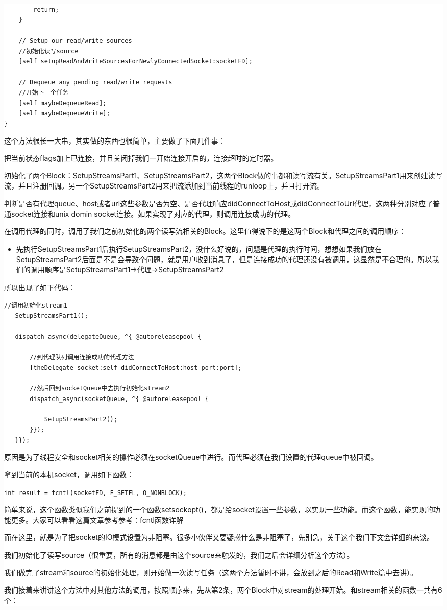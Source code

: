             return;
        }

        // Setup our read/write sources
        //初始化读写source
        [self setupReadAndWriteSourcesForNewlyConnectedSocket:socketFD];

        // Dequeue any pending read/write requests
        //开始下一个任务
        [self maybeDequeueRead];
        [self maybeDequeueWrite];
    }


这个方法很长一大串，其实做的东西也很简单，主要做了下面几件事：

把当前状态flags加上已连接，并且关闭掉我们一开始连接开启的，连接超时的定时器。

初始化了两个Block：SetupStreamsPart1、SetupStreamsPart2，这两个Block做的事都和读写流有关。SetupStreamsPart1用来创建读写流，并且注册回调。另一个SetupStreamsPart2用来把流添加到当前线程的runloop上，并且打开流。

判断是否有代理queue、host或者url这些参数是否为空、是否代理响应didConnectToHost或didConnectToUrl代理，这两种分别对应了普通socket连接和unix domin socket连接。如果实现了对应的代理，则调用连接成功的代理。

在调用代理的同时，调用了我们之前初始化的两个读写流相关的Block。这里值得说下的是这两个Block和代理之间的调用顺序：

- 先执行SetupStreamsPart1后执行SetupStreamsPart2，没什么好说的，问题是代理的执行时间，想想如果我们放在SetupStreamsPart2后面是不是会导致个问题，就是用户收到消息了，但是连接成功的代理还没有被调用，这显然是不合理的。所以我们的调用顺序是SetupStreamsPart1->代理->SetupStreamsPart2

所以出现了如下代码：

    //调用初始化stream1
       SetupStreamsPart1();

       dispatch_async(delegateQueue, ^{ @autoreleasepool {

           //到代理队列调用连接成功的代理方法
           [theDelegate socket:self didConnectToHost:host port:port];

           //然后回到socketQueue中去执行初始化stream2
           dispatch_async(socketQueue, ^{ @autoreleasepool {

               SetupStreamsPart2();
           }});
       }});

原因是为了线程安全和socket相关的操作必须在socketQueue中进行。而代理必须在我们设置的代理queue中被回调。

拿到当前的本机socket，调用如下函数：

    int result = fcntl(socketFD, F_SETFL, O_NONBLOCK);

简单来说，这个函数类似我们之前提到的一个函数setsockopt()，都是给socket设置一些参数，以实现一些功能。而这个函数，能实现的功能更多。大家可以看看这篇文章参考参考：fcntl函数详解

而在这里，就是为了把socket的IO模式设置为非阻塞。很多小伙伴又要疑惑什么是非阻塞了，先别急，关于这个我们下文会详细的来谈。

我们初始化了读写source（很重要，所有的消息都是由这个source来触发的，我们之后会详细分析这个方法）。

我们做完了stream和source的初始化处理，则开始做一次读写任务（这两个方法暂时不讲，会放到之后的Read和Write篇中去讲）。

我们接着来讲讲这个方法中对其他方法的调用，按照顺序来，先从第2条，两个Block中对stream的处理开始。和stream相关的函数一共有6个：
